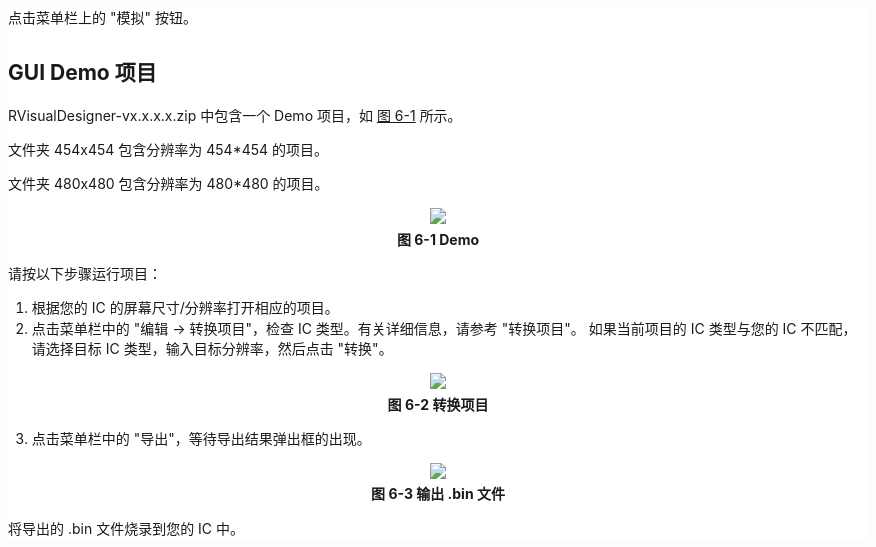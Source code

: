 点击菜单栏上的 "模拟" 按钮。


<div STYLE="page-break-after: always;"></div> 


## GUI Demo 项目
RVisualDesigner-vx.x.x.x.zip 中包含一个 Demo 项目，如 [图 6-1](#figure_6_1) 所示。

文件夹 454x454 包含分辨率为 454*454 的项目。

文件夹 480x480 包含分辨率为 480*480 的项目。

<div id="figure_6_1" style="text-align:center;"><img src="https://foruda.gitee.com/images/1710828619648299243/6ddfa28a_12407535.png" width="400"></div>
<div style="text-align:center;"><b>图 6-1 Demo</b></div>

请按以下步骤运行项目：
1.	根据您的 IC 的屏幕尺寸/分辨率打开相应的项目。
2.	点击菜单栏中的 "编辑 -> 转换项目"，检查 IC 类型。有关详细信息，请参考 "转换项目"。 如果当前项目的 IC 类型与您的 IC 不匹配，请选择目标 IC 类型，输入目标分辨率，然后点击 "转换"。

<div id="figure_6_2" style="text-align:center;"><img src="https://foruda.gitee.com/images/1710828634079822366/790c6381_12407535.png" width="300"></div>
<div style="text-align:center;"><b>图 6-2 转换项目</b></div>

3.	点击菜单栏中的 "导出"，等待导出结果弹出框的出现。

<div id="figure_6_3" style="text-align:center;"><img src="https://foruda.gitee.com/images/1710828658401238872/d2f38d9e_12407535.jpeg" width="300"></div>
<div style="text-align:center;"><b>图 6-3 输出 .bin 文件</b></div>

将导出的 .bin 文件烧录到您的 IC 中。